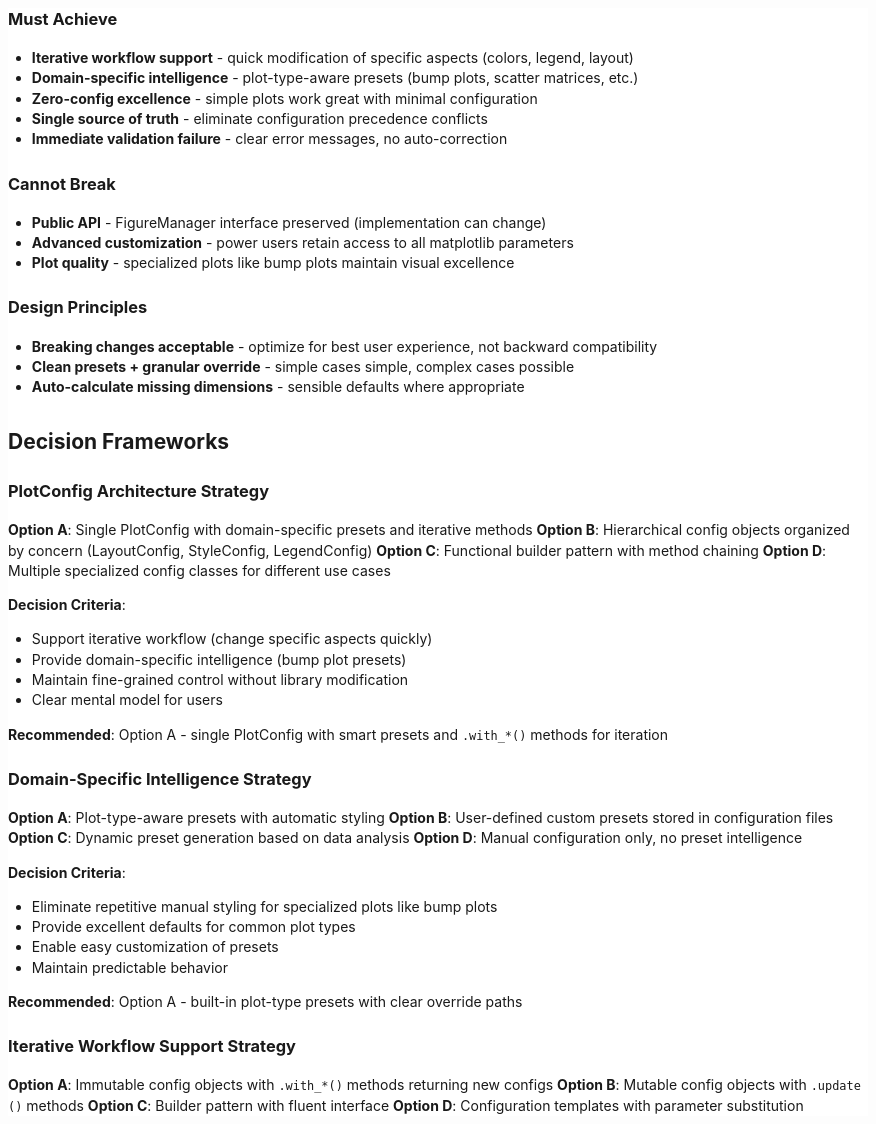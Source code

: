 ### Must Achieve  
- **Iterative workflow support** - quick modification of specific aspects (colors, legend, layout)
- **Domain-specific intelligence** - plot-type-aware presets (bump plots, scatter matrices, etc.)
- **Zero-config excellence** - simple plots work great with minimal configuration
- **Single source of truth** - eliminate configuration precedence conflicts
- **Immediate validation failure** - clear error messages, no auto-correction

### Cannot Break
- **Public API** - FigureManager interface preserved (implementation can change)
- **Advanced customization** - power users retain access to all matplotlib parameters
- **Plot quality** - specialized plots like bump plots maintain visual excellence

### Design Principles
- **Breaking changes acceptable** - optimize for best user experience, not backward compatibility
- **Clean presets + granular override** - simple cases simple, complex cases possible
- **Auto-calculate missing dimensions** - sensible defaults where appropriate

## Decision Frameworks

### PlotConfig Architecture Strategy
**Option A**: Single PlotConfig with domain-specific presets and iterative methods
**Option B**: Hierarchical config objects organized by concern (LayoutConfig, StyleConfig, LegendConfig)
**Option C**: Functional builder pattern with method chaining
**Option D**: Multiple specialized config classes for different use cases

**Decision Criteria**:
- Support iterative workflow (change specific aspects quickly)
- Provide domain-specific intelligence (bump plot presets)
- Maintain fine-grained control without library modification
- Clear mental model for users

**Recommended**: Option A - single PlotConfig with smart presets and `.with_*()` methods for iteration

### Domain-Specific Intelligence Strategy
**Option A**: Plot-type-aware presets with automatic styling
**Option B**: User-defined custom presets stored in configuration files
**Option C**: Dynamic preset generation based on data analysis
**Option D**: Manual configuration only, no preset intelligence

**Decision Criteria**:
- Eliminate repetitive manual styling for specialized plots like bump plots
- Provide excellent defaults for common plot types
- Enable easy customization of presets
- Maintain predictable behavior

**Recommended**: Option A - built-in plot-type presets with clear override paths

### Iterative Workflow Support Strategy
**Option A**: Immutable config objects with `.with_*()` methods returning new configs
**Option B**: Mutable config objects with `.update()` methods
**Option C**: Builder pattern with fluent interface
**Option D**: Configuration templates with parameter substitution
